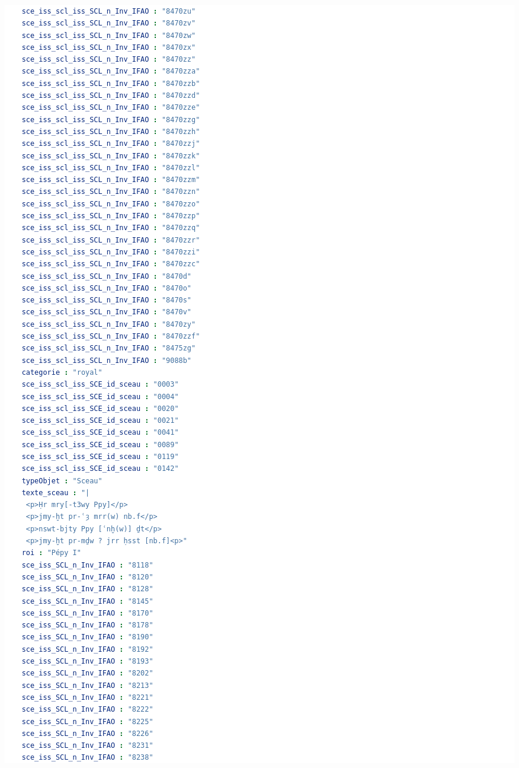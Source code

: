 ```yaml
    sce_iss_scl_iss_SCL_n_Inv_IFAO : "8470zu"
    sce_iss_scl_iss_SCL_n_Inv_IFAO : "8470zv"
    sce_iss_scl_iss_SCL_n_Inv_IFAO : "8470zw"
    sce_iss_scl_iss_SCL_n_Inv_IFAO : "8470zx"
    sce_iss_scl_iss_SCL_n_Inv_IFAO : "8470zz"
    sce_iss_scl_iss_SCL_n_Inv_IFAO : "8470zza"
    sce_iss_scl_iss_SCL_n_Inv_IFAO : "8470zzb"
    sce_iss_scl_iss_SCL_n_Inv_IFAO : "8470zzd"
    sce_iss_scl_iss_SCL_n_Inv_IFAO : "8470zze"
    sce_iss_scl_iss_SCL_n_Inv_IFAO : "8470zzg"
    sce_iss_scl_iss_SCL_n_Inv_IFAO : "8470zzh"
    sce_iss_scl_iss_SCL_n_Inv_IFAO : "8470zzj"
    sce_iss_scl_iss_SCL_n_Inv_IFAO : "8470zzk"
    sce_iss_scl_iss_SCL_n_Inv_IFAO : "8470zzl"
    sce_iss_scl_iss_SCL_n_Inv_IFAO : "8470zzm"
    sce_iss_scl_iss_SCL_n_Inv_IFAO : "8470zzn"
    sce_iss_scl_iss_SCL_n_Inv_IFAO : "8470zzo"
    sce_iss_scl_iss_SCL_n_Inv_IFAO : "8470zzp"
    sce_iss_scl_iss_SCL_n_Inv_IFAO : "8470zzq"
    sce_iss_scl_iss_SCL_n_Inv_IFAO : "8470zzr"
    sce_iss_scl_iss_SCL_n_Inv_IFAO : "8470zzi"
    sce_iss_scl_iss_SCL_n_Inv_IFAO : "8470zzc"
    sce_iss_scl_iss_SCL_n_Inv_IFAO : "8470d"
    sce_iss_scl_iss_SCL_n_Inv_IFAO : "8470o"
    sce_iss_scl_iss_SCL_n_Inv_IFAO : "8470s"
    sce_iss_scl_iss_SCL_n_Inv_IFAO : "8470v"
    sce_iss_scl_iss_SCL_n_Inv_IFAO : "8470zy"
    sce_iss_scl_iss_SCL_n_Inv_IFAO : "8470zzf"
    sce_iss_scl_iss_SCL_n_Inv_IFAO : "8475zg"
    sce_iss_scl_iss_SCL_n_Inv_IFAO : "9088b"
    categorie : "royal"
    sce_iss_scl_iss_SCE_id_sceau : "0003"
    sce_iss_scl_iss_SCE_id_sceau : "0004"
    sce_iss_scl_iss_SCE_id_sceau : "0020"
    sce_iss_scl_iss_SCE_id_sceau : "0021"
    sce_iss_scl_iss_SCE_id_sceau : "0041"
    sce_iss_scl_iss_SCE_id_sceau : "0089"
    sce_iss_scl_iss_SCE_id_sceau : "0119"
    sce_iss_scl_iss_SCE_id_sceau : "0142"
    typeObjet : "Sceau"
    texte_sceau : "|
     <p>Ḥr mry[-t3wy Ppy]</p>
     <p>jmy-ḫt pr-ʿȝ mrr(w) nb.f</p>
     <p>nswt-bjty Ppy [ʿnḫ(w)] ḏt</p>
     <p>jmy-ḫt pr-mḏw ? jrr ḥsst [nb.f]<p>"
    roi : "Pépy I"
    sce_iss_SCL_n_Inv_IFAO : "8118"
    sce_iss_SCL_n_Inv_IFAO : "8120"
    sce_iss_SCL_n_Inv_IFAO : "8128"
    sce_iss_SCL_n_Inv_IFAO : "8145"
    sce_iss_SCL_n_Inv_IFAO : "8170"
    sce_iss_SCL_n_Inv_IFAO : "8178"
    sce_iss_SCL_n_Inv_IFAO : "8190"
    sce_iss_SCL_n_Inv_IFAO : "8192"
    sce_iss_SCL_n_Inv_IFAO : "8193"
    sce_iss_SCL_n_Inv_IFAO : "8202"
    sce_iss_SCL_n_Inv_IFAO : "8213"
    sce_iss_SCL_n_Inv_IFAO : "8221"
    sce_iss_SCL_n_Inv_IFAO : "8222"
    sce_iss_SCL_n_Inv_IFAO : "8225"
    sce_iss_SCL_n_Inv_IFAO : "8226"
    sce_iss_SCL_n_Inv_IFAO : "8231"
    sce_iss_SCL_n_Inv_IFAO : "8238"
```